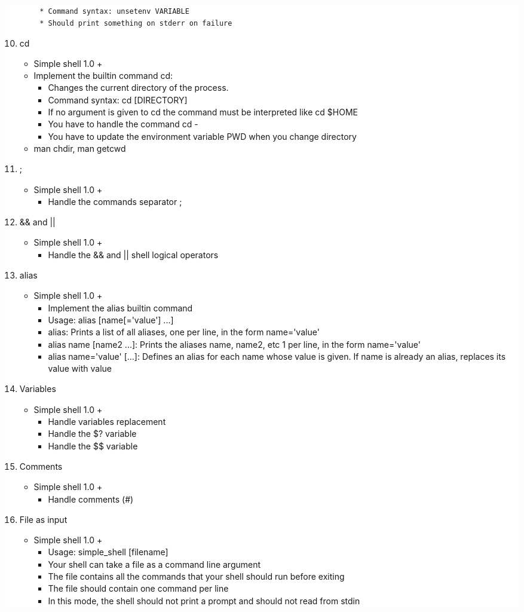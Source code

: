 			* Command syntax: unsetenv VARIABLE
			* Should print something on stderr on failure
10. cd
	+ Simple shell 1.0 +
	+ Implement the builtin command cd:
		- Changes the current directory of the process.
		- Command syntax: cd [DIRECTORY]
		- If no argument is given to cd the command must be interpreted like cd $HOME
		- You have to handle the command cd -
		- You have to update the environment variable PWD when you change directory
	+ man chdir, man getcwd
11. ;
	+ Simple shell 1.0 +
		- Handle the commands separator ;
12. && and ||
	+ Simple shell 1.0 +
		- Handle the && and || shell logical operators
13. alias
	+ Simple shell 1.0 +
		- Implement the alias builtin command
		- Usage: alias [name[='value'] ...]
		- alias: Prints a list of all aliases, one per line, in the form name='value'
		- alias name [name2 ...]: Prints the aliases name, name2, etc 1 per line, in the form name='value'
		- alias name='value' [...]: Defines an alias for each name whose value is given. If name is already an alias, replaces its value with value
14. Variables
	+ Simple shell 1.0 +
		- Handle variables replacement
		- Handle the $? variable
		- Handle the $$ variable

15. Comments
	+ Simple shell 1.0 +
		- Handle comments (#)
16. File as input
	+ Simple shell 1.0 +
		- Usage: simple_shell [filename]
		- Your shell can take a file as a command line argument
		- The file contains all the commands that your shell should run before exiting
		- The file should contain one command per line
		- In this mode, the shell should not print a prompt and should not read from stdin
